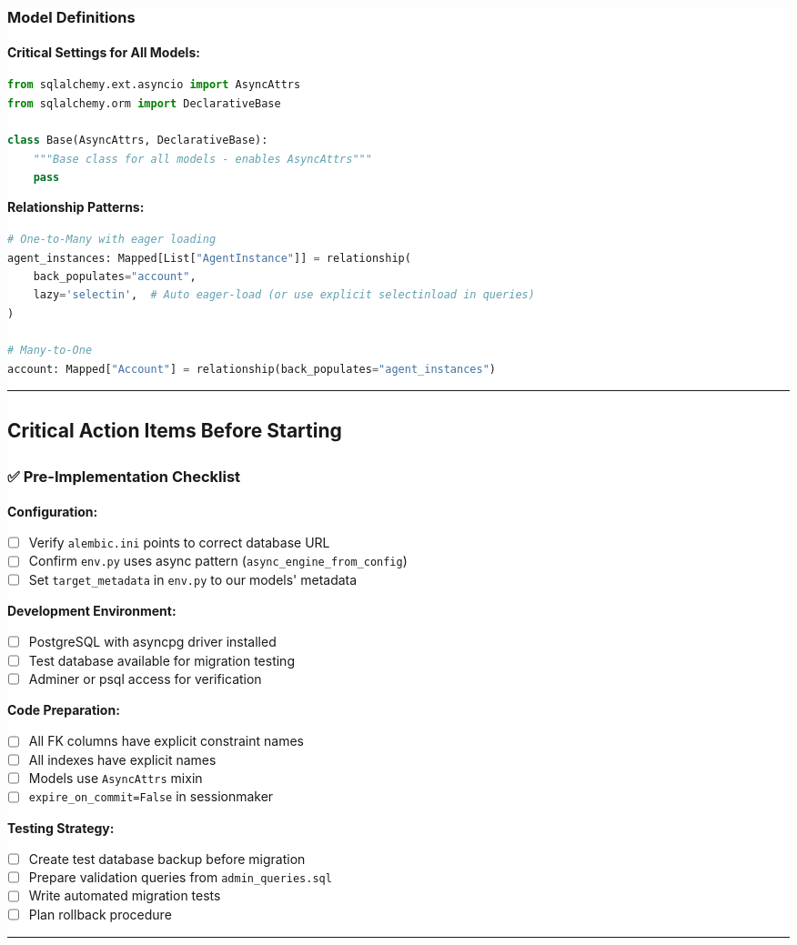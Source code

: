 ### Model Definitions

**Critical Settings for All Models:**
```python
from sqlalchemy.ext.asyncio import AsyncAttrs
from sqlalchemy.orm import DeclarativeBase

class Base(AsyncAttrs, DeclarativeBase):
    """Base class for all models - enables AsyncAttrs"""
    pass
```

**Relationship Patterns:**
```python
# One-to-Many with eager loading
agent_instances: Mapped[List["AgentInstance"]] = relationship(
    back_populates="account",
    lazy='selectin',  # Auto eager-load (or use explicit selectinload in queries)
)

# Many-to-One
account: Mapped["Account"] = relationship(back_populates="agent_instances")
```

---

## Critical Action Items Before Starting

### ✅ Pre-Implementation Checklist

**Configuration:**
- [ ] Verify `alembic.ini` points to correct database URL
- [ ] Confirm `env.py` uses async pattern (`async_engine_from_config`)
- [ ] Set `target_metadata` in `env.py` to our models' metadata

**Development Environment:**
- [ ] PostgreSQL with asyncpg driver installed
- [ ] Test database available for migration testing
- [ ] Adminer or psql access for verification

**Code Preparation:**
- [ ] All FK columns have explicit constraint names
- [ ] All indexes have explicit names
- [ ] Models use `AsyncAttrs` mixin
- [ ] `expire_on_commit=False` in sessionmaker

**Testing Strategy:**
- [ ] Create test database backup before migration
- [ ] Prepare validation queries from `admin_queries.sql`
- [ ] Write automated migration tests
- [ ] Plan rollback procedure

---
